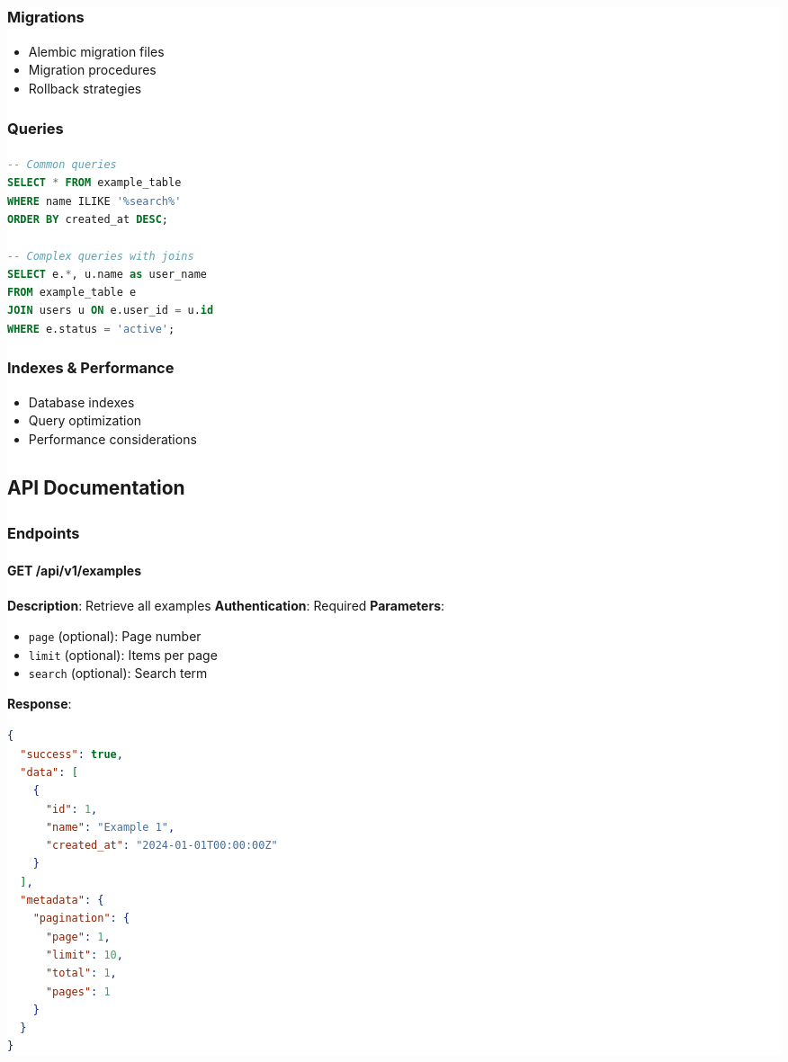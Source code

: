 ### Migrations
- Alembic migration files
- Migration procedures
- Rollback strategies

### Queries
```sql
-- Common queries
SELECT * FROM example_table 
WHERE name ILIKE '%search%'
ORDER BY created_at DESC;

-- Complex queries with joins
SELECT e.*, u.name as user_name
FROM example_table e
JOIN users u ON e.user_id = u.id
WHERE e.status = 'active';
```

### Indexes & Performance
- Database indexes
- Query optimization
- Performance considerations

## API Documentation

### Endpoints

#### GET /api/v1/examples
**Description**: Retrieve all examples
**Authentication**: Required
**Parameters**:
- `page` (optional): Page number
- `limit` (optional): Items per page
- `search` (optional): Search term

**Response**:
```json
{
  "success": true,
  "data": [
    {
      "id": 1,
      "name": "Example 1",
      "created_at": "2024-01-01T00:00:00Z"
    }
  ],
  "metadata": {
    "pagination": {
      "page": 1,
      "limit": 10,
      "total": 1,
      "pages": 1
    }
  }
}
```
